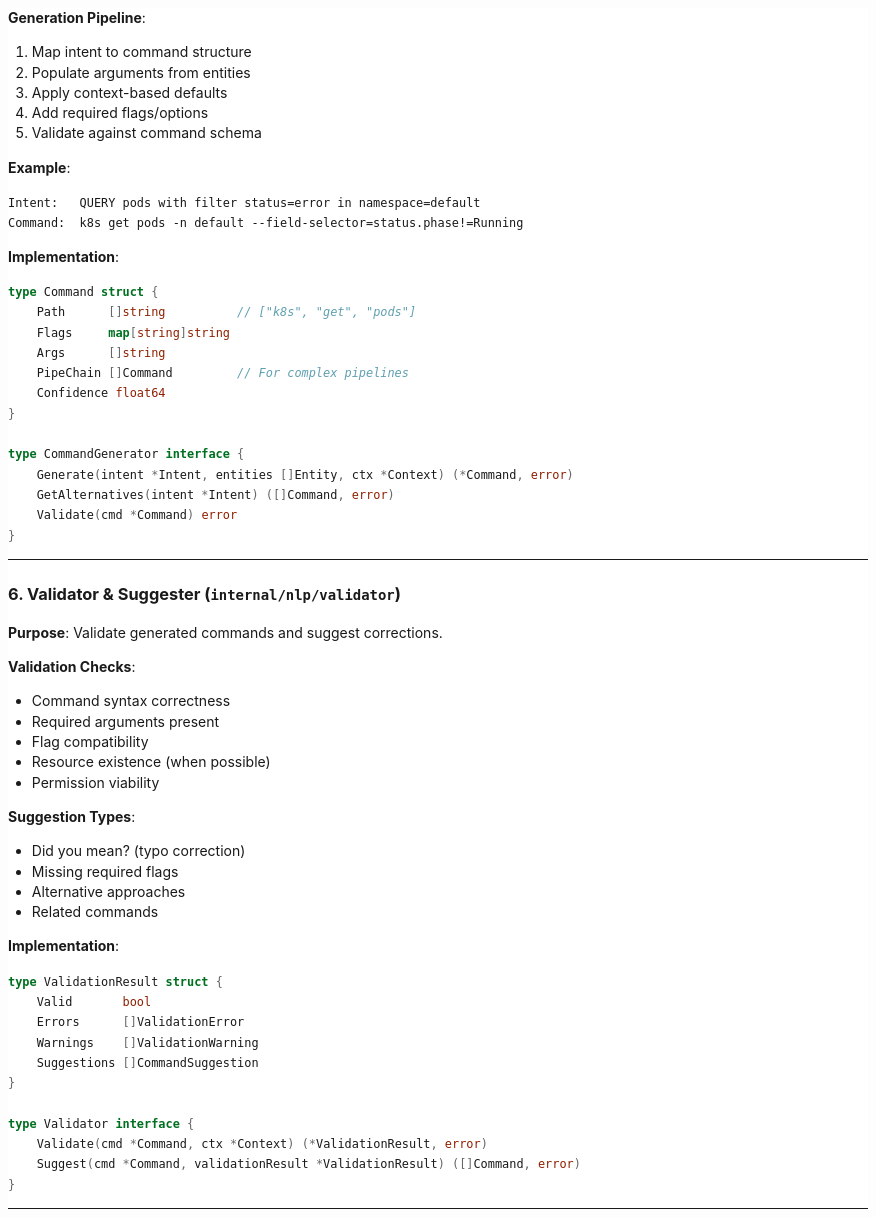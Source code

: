 **Generation Pipeline**:
1. Map intent to command structure
2. Populate arguments from entities
3. Apply context-based defaults
4. Add required flags/options
5. Validate against command schema

**Example**:
```
Intent:   QUERY pods with filter status=error in namespace=default
Command:  k8s get pods -n default --field-selector=status.phase!=Running
```

**Implementation**:
```go
type Command struct {
    Path      []string          // ["k8s", "get", "pods"]
    Flags     map[string]string
    Args      []string
    PipeChain []Command         // For complex pipelines
    Confidence float64
}

type CommandGenerator interface {
    Generate(intent *Intent, entities []Entity, ctx *Context) (*Command, error)
    GetAlternatives(intent *Intent) ([]Command, error)
    Validate(cmd *Command) error
}
```

---

### 6. **Validator & Suggester** (`internal/nlp/validator`)

**Purpose**: Validate generated commands and suggest corrections.

**Validation Checks**:
- Command syntax correctness
- Required arguments present
- Flag compatibility
- Resource existence (when possible)
- Permission viability

**Suggestion Types**:
- Did you mean? (typo correction)
- Missing required flags
- Alternative approaches
- Related commands

**Implementation**:
```go
type ValidationResult struct {
    Valid       bool
    Errors      []ValidationError
    Warnings    []ValidationWarning
    Suggestions []CommandSuggestion
}

type Validator interface {
    Validate(cmd *Command, ctx *Context) (*ValidationResult, error)
    Suggest(cmd *Command, validationResult *ValidationResult) ([]Command, error)
}
```

---